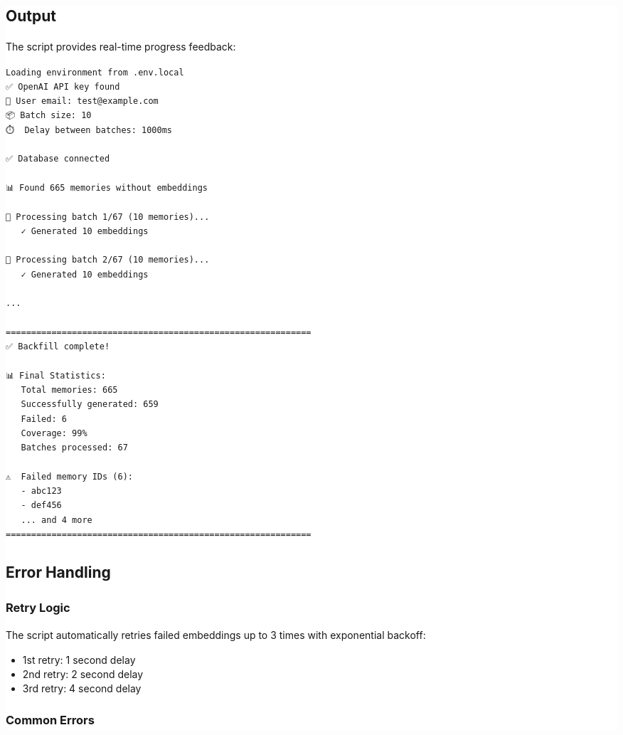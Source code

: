## Output

The script provides real-time progress feedback:

```
Loading environment from .env.local
✅ OpenAI API key found
📧 User email: test@example.com
📦 Batch size: 10
⏱️  Delay between batches: 1000ms

✅ Database connected

📊 Found 665 memories without embeddings

🔄 Processing batch 1/67 (10 memories)...
   ✓ Generated 10 embeddings

🔄 Processing batch 2/67 (10 memories)...
   ✓ Generated 10 embeddings

...

============================================================
✅ Backfill complete!

📊 Final Statistics:
   Total memories: 665
   Successfully generated: 659
   Failed: 6
   Coverage: 99%
   Batches processed: 67

⚠️  Failed memory IDs (6):
   - abc123
   - def456
   ... and 4 more
============================================================
```

## Error Handling

### Retry Logic

The script automatically retries failed embeddings up to 3 times with exponential backoff:
- 1st retry: 1 second delay
- 2nd retry: 2 second delay
- 3rd retry: 4 second delay

### Common Errors
